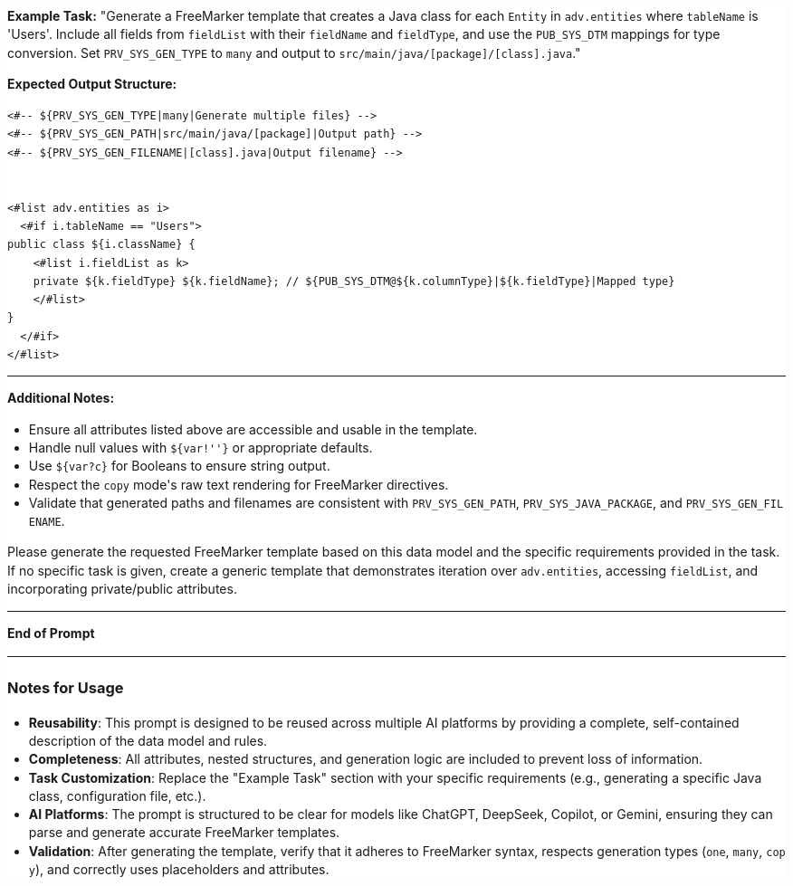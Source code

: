 **Example Task:**
"Generate a FreeMarker template that creates a Java class for each `Entity` in `adv.entities` where `tableName` is 'Users'. Include all fields from `fieldList` with their `fieldName` and `fieldType`, and use the `PUB_SYS_DTM` mappings for type conversion. Set `PRV_SYS_GEN_TYPE` to `many` and output to `src/main/java/[package]/[class].java`."

**Expected Output Structure:**
```ftl
<#-- ${PRV_SYS_GEN_TYPE|many|Generate multiple files} -->
<#-- ${PRV_SYS_GEN_PATH|src/main/java/[package]|Output path} -->
<#-- ${PRV_SYS_GEN_FILENAME|[class].java|Output filename} -->


<#list adv.entities as i>
  <#if i.tableName == "Users">
public class ${i.className} {
    <#list i.fieldList as k>
    private ${k.fieldType} ${k.fieldName}; // ${PUB_SYS_DTM@${k.columnType}|${k.fieldType}|Mapped type}
    </#list>
}
  </#if>
</#list>
```

---

**Additional Notes:**
- Ensure all attributes listed above are accessible and usable in the template.
- Handle null values with `${var!''}` or appropriate defaults.
- Use `${var?c}` for Booleans to ensure string output.
- Respect the `copy` mode's raw text rendering for FreeMarker directives.
- Validate that generated paths and filenames are consistent with `PRV_SYS_GEN_PATH`, `PRV_SYS_JAVA_PACKAGE`, and `PRV_SYS_GEN_FILENAME`.

Please generate the requested FreeMarker template based on this data model and the specific requirements provided in the task. If no specific task is given, create a generic template that demonstrates iteration over `adv.entities`, accessing `fieldList`, and incorporating private/public attributes.

---

**End of Prompt**

---

### Notes for Usage
- **Reusability**: This prompt is designed to be reused across multiple AI platforms by providing a complete, self-contained description of the data model and rules.
- **Completeness**: All attributes, nested structures, and generation logic are included to prevent loss of information.
- **Task Customization**: Replace the "Example Task" section with your specific requirements (e.g., generating a specific Java class, configuration file, etc.).
- **AI Platforms**: The prompt is structured to be clear for models like ChatGPT, DeepSeek, Copilot, or Gemini, ensuring they can parse and generate accurate FreeMarker templates.
- **Validation**: After generating the template, verify that it adheres to FreeMarker syntax, respects generation types (`one`, `many`, `copy`), and correctly uses placeholders and attributes.
